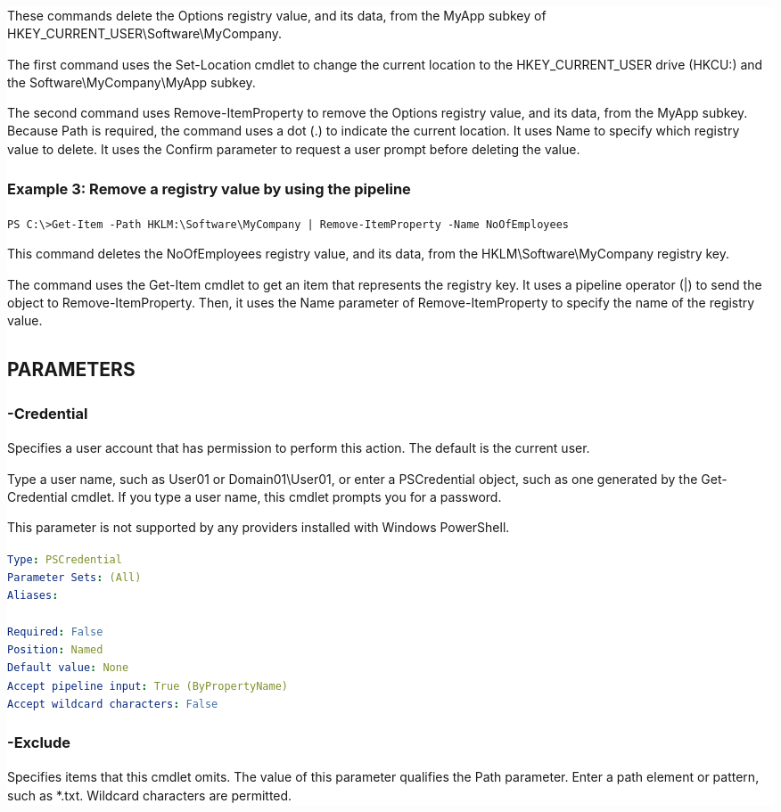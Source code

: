 These commands delete the Options registry value, and its data, from the MyApp subkey of HKEY_CURRENT_USER\Software\MyCompany.

The first command uses the Set-Location cmdlet to change the current location to the HKEY_CURRENT_USER drive (HKCU:) and the Software\MyCompany\MyApp subkey.

The second command uses Remove-ItemProperty to remove the Options registry value, and its data, from the MyApp subkey.
Because Path is required, the command uses a dot (.) to indicate the current location.
It uses Name to specify which registry value to delete.
It uses the Confirm parameter to request a user prompt before deleting the value.

### Example 3: Remove a registry value by using the pipeline
```
PS C:\>Get-Item -Path HKLM:\Software\MyCompany | Remove-ItemProperty -Name NoOfEmployees
```

This command deletes the NoOfEmployees registry value, and its data, from the HKLM\Software\MyCompany registry key.

The command uses the Get-Item cmdlet to get an item that represents the registry key.
It uses a pipeline operator (|) to send the object to Remove-ItemProperty.
Then, it uses the Name parameter of Remove-ItemProperty to specify the name of the registry value.

## PARAMETERS

### -Credential
Specifies a user account that has permission to perform this action.
The default is the current user.

Type a user name, such as User01 or Domain01\User01, or enter a PSCredential object, such as one generated by the Get-Credential cmdlet.
If you type a user name, this cmdlet prompts you for a password.

This parameter is not supported by any providers installed with Windows PowerShell.

```yaml
Type: PSCredential
Parameter Sets: (All)
Aliases: 

Required: False
Position: Named
Default value: None
Accept pipeline input: True (ByPropertyName)
Accept wildcard characters: False
```

### -Exclude
Specifies items that this cmdlet omits.
The value of this parameter qualifies the Path parameter.
Enter a path element or pattern, such as *.txt.
Wildcard characters are permitted.
